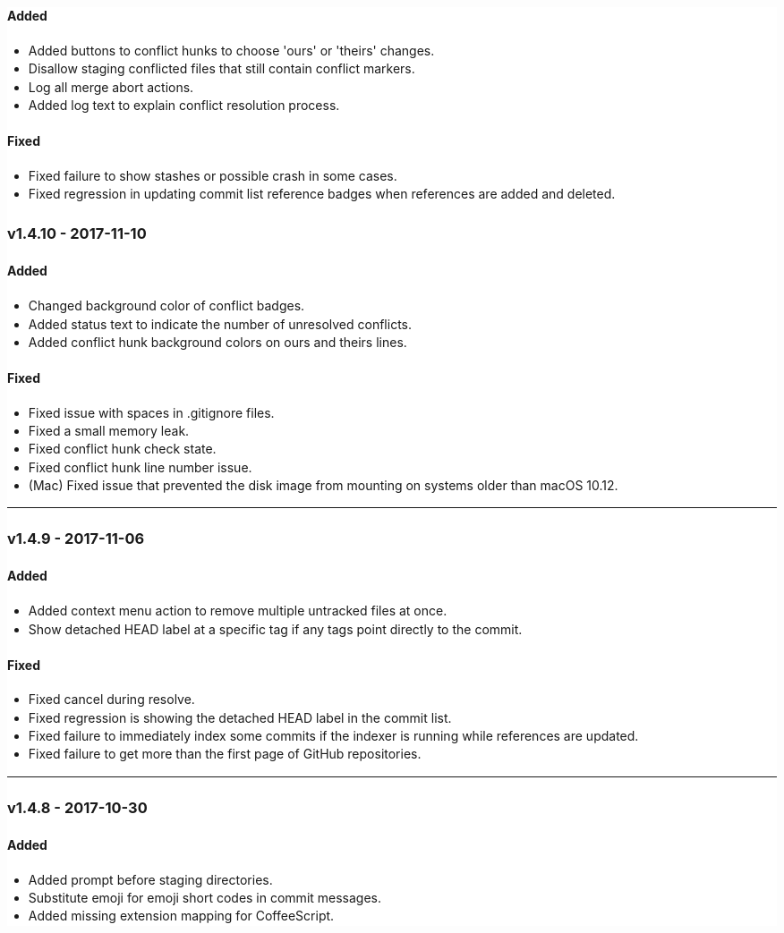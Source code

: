 #### Added

* Added buttons to conflict hunks to choose 'ours' or 'theirs' changes.
* Disallow staging conflicted files that still contain conflict markers.
* Log all merge abort actions.
* Added log text to explain conflict resolution process.

#### Fixed

* Fixed failure to show stashes or possible crash in some cases.
* Fixed regression in updating commit list reference badges when references are added and deleted.

### v1.4.10 - 2017-11-10

#### Added

* Changed background color of conflict badges.
* Added status text to indicate the number of unresolved conflicts.
* Added conflict hunk background colors on ours and theirs lines.

#### Fixed

* Fixed issue with spaces in .gitignore files.
* Fixed a small memory leak.
* Fixed conflict hunk check state.
* Fixed conflict hunk line number issue.
* (Mac) Fixed issue that prevented the disk image from mounting on systems older than macOS 10.12.

----

### v1.4.9 - 2017-11-06

#### Added

* Added context menu action to remove multiple untracked files at once.
* Show detached HEAD label at a specific tag if any tags point directly to the commit.

#### Fixed

* Fixed cancel during resolve.
* Fixed regression is showing the detached HEAD label in the commit list.
* Fixed failure to immediately index some commits if the indexer is running while references are updated.
* Fixed failure to get more than the first page of GitHub repositories.

----

### v1.4.8 - 2017-10-30

#### Added

* Added prompt before staging directories.
* Substitute emoji for emoji short codes in commit messages.
* Added missing extension mapping for CoffeeScript.
